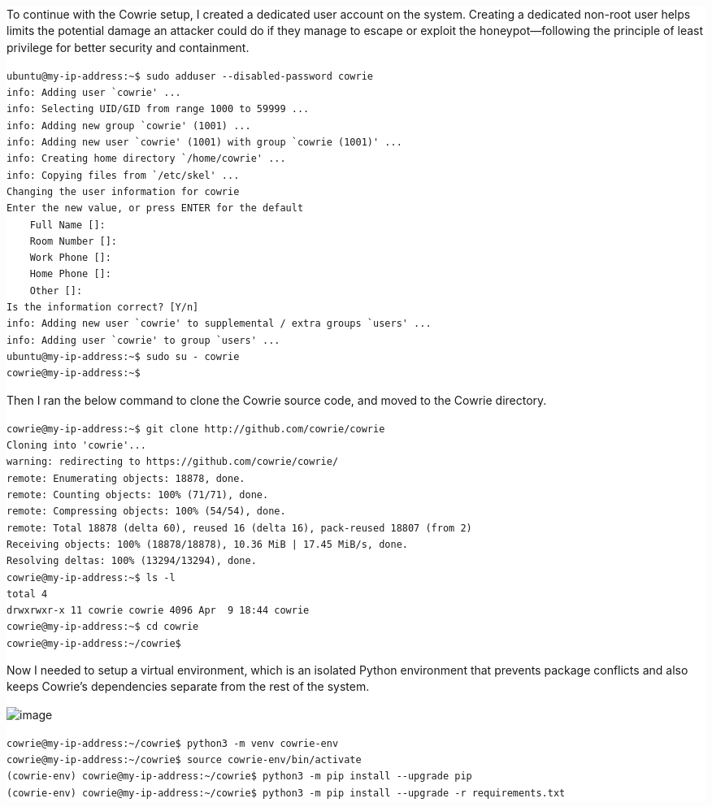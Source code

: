 To continue with the Cowrie setup, I created a dedicated user account on the system. Creating a dedicated non-root user helps limits the potential damage an attacker could do if they manage to escape or exploit the honeypot—following the principle of least privilege for better security and containment.

```
ubuntu@my-ip-address:~$ sudo adduser --disabled-password cowrie
info: Adding user `cowrie' ...
info: Selecting UID/GID from range 1000 to 59999 ...
info: Adding new group `cowrie' (1001) ...
info: Adding new user `cowrie' (1001) with group `cowrie (1001)' ...
info: Creating home directory `/home/cowrie' ...
info: Copying files from `/etc/skel' ...
Changing the user information for cowrie
Enter the new value, or press ENTER for the default
	Full Name []:
	Room Number []:
	Work Phone []:
	Home Phone []:
	Other []:
Is the information correct? [Y/n]
info: Adding new user `cowrie' to supplemental / extra groups `users' ...
info: Adding user `cowrie' to group `users' ...
ubuntu@my-ip-address:~$ sudo su - cowrie
cowrie@my-ip-address:~$
```

Then I ran the below command to clone the Cowrie source code, and moved to the Cowrie directory.

```
cowrie@my-ip-address:~$ git clone http://github.com/cowrie/cowrie
Cloning into 'cowrie'...
warning: redirecting to https://github.com/cowrie/cowrie/
remote: Enumerating objects: 18878, done.
remote: Counting objects: 100% (71/71), done.
remote: Compressing objects: 100% (54/54), done.
remote: Total 18878 (delta 60), reused 16 (delta 16), pack-reused 18807 (from 2)
Receiving objects: 100% (18878/18878), 10.36 MiB | 17.45 MiB/s, done.
Resolving deltas: 100% (13294/13294), done.
cowrie@my-ip-address:~$ ls -l
total 4
drwxrwxr-x 11 cowrie cowrie 4096 Apr  9 18:44 cowrie
cowrie@my-ip-address:~$ cd cowrie
cowrie@my-ip-address:~/cowrie$
```

Now I needed to setup a virtual environment, which is an isolated Python environment that prevents package conflicts and also keeps Cowrie’s dependencies separate from the rest of the system.

![image](https://github.com/user-attachments/assets/8fa34e53-9e82-4e45-9aba-b03ca3a22545)

```
cowrie@my-ip-address:~/cowrie$ python3 -m venv cowrie-env
cowrie@my-ip-address:~/cowrie$ source cowrie-env/bin/activate
(cowrie-env) cowrie@my-ip-address:~/cowrie$ python3 -m pip install --upgrade pip
(cowrie-env) cowrie@my-ip-address:~/cowrie$ python3 -m pip install --upgrade -r requirements.txt
```
